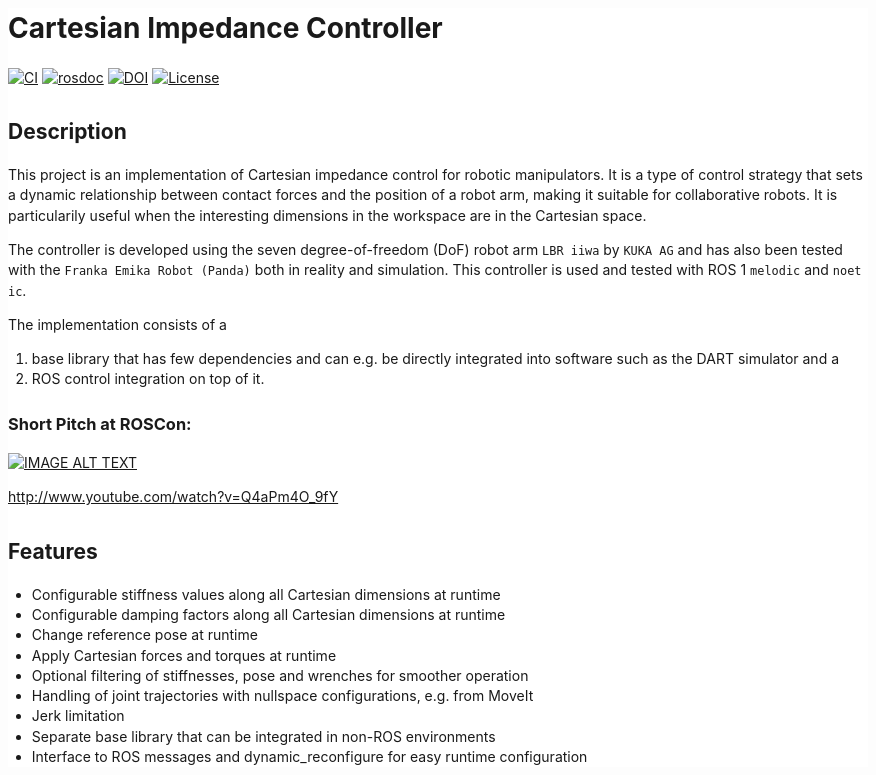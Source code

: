 # Cartesian Impedance Controller
[![CI](https://github.com/matthias-mayr/Cartesian-Impedance-Controller/actions/workflows/build_code.yml/badge.svg?branch=master)](https://github.com/matthias-mayr/Cartesian-Impedance-Controller/actions/workflows/build_code.yml)
[![rosdoc](https://github.com/matthias-mayr/Cartesian-Impedance-Controller/actions/workflows/build_docs.yml/badge.svg)](https://matthias-mayr.github.io/Cartesian-Impedance-Controller/)
[![DOI](https://joss.theoj.org/papers/10.21105/joss.05194/status.svg)](https://doi.org/10.21105/joss.05194)
[![License](https://img.shields.io/badge/License-BSD_3--Clause-blue.svg)](https://opensource.org/licenses/BSD-3-Clause)

## Description
This project is an implementation of Cartesian impedance control for robotic manipulators. It is a type of control strategy that sets a dynamic relationship between contact forces and the position of a robot arm, making it suitable for collaborative robots. It is particularily useful when the interesting dimensions in the workspace are in the Cartesian space.

The controller is developed using the seven degree-of-freedom (DoF) robot arm `LBR iiwa` by `KUKA AG` and has also been tested with the `Franka Emika Robot (Panda)` both in reality and simulation.
This controller is used and tested with ROS 1 `melodic` and `noetic`.

The implementation consists of a
1. base library that has few dependencies and can e.g. be directly integrated into software such as the DART simulator and a
2. ROS control integration on top of it.

### Short Pitch at ROSCon:
[![IMAGE ALT TEXT](http://img.youtube.com/vi/Q4aPm4O_9fY/0.jpg)](http://www.youtube.com/watch?v=Q4aPm4O_9fY "Cartesian Impedance Controller ROSCon 2022 Lightning Talk")

http://www.youtube.com/watch?v=Q4aPm4O_9fY

## Features

- Configurable stiffness values along all Cartesian dimensions at runtime
- Configurable damping factors along all Cartesian dimensions at runtime
- Change reference pose at runtime
- Apply Cartesian forces and torques at runtime
- Optional filtering of stiffnesses, pose and wrenches for smoother operation
- Handling of joint trajectories with nullspace configurations, e.g. from MoveIt
- Jerk limitation
- Separate base library that can be integrated in non-ROS environments
- Interface to ROS messages and dynamic_reconfigure for easy runtime configuration

